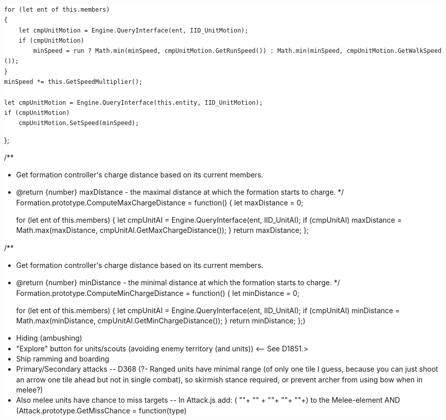 	for (let ent of this.members)
	{
		let cmpUnitMotion = Engine.QueryInterface(ent, IID_UnitMotion);
		if (cmpUnitMotion)
			minSpeed = run ? Math.min(minSpeed, cmpUnitMotion.GetRunSpeed()) : Math.min(minSpeed, cmpUnitMotion.GetWalkSpeed());
	}
	minSpeed *= this.GetSpeedMultiplier();
 
	let cmpUnitMotion = Engine.QueryInterface(this.entity, IID_UnitMotion);
	if (cmpUnitMotion)
		cmpUnitMotion.SetSpeed(minSpeed);
};
 
/**
 * Get formation controller's charge distance based on its current members.
 * @return {number} maxDistance - the maximal distance at which the formation starts to charge.
 */
Formation.prototype.ComputeMaxChargeDistance = function()
{
	let maxDistance = 0;
 
	for (let ent of this.members)
	{
		let cmpUnitAI = Engine.QueryInterface(ent, IID_UnitAI);
		if (cmpUnitAI)
			maxDistance = Math.max(maxDistance, cmpUnitAI.GetMaxChargeDistance());
	}
	return maxDistance;
};
 
/**
 * Get formation controller's charge distance based on its current members.
 * @return {number} minDistance - the minimal distance at which the formation starts to charge.
 */
Formation.prototype.ComputeMinChargeDistance = function()
{
	let minDistance = 0;
 
	for (let ent of this.members)
	{
		let cmpUnitAI = Engine.QueryInterface(ent, IID_UnitAI);
		if (cmpUnitAI)
			minDistance = Math.max(minDistance, cmpUnitAI.GetMinChargeDistance());
	}
	return minDistance;
};)
- Hiding (ambushing)
- "Explore" button for units/scouts (avoiding enemy territory (and units))
<-- See D1851.>
- Ship ramming and boarding
- Primary/Secondary attacks
-- D368
(?- Ranged units have minimal range (of only one tile I guess, because you can just shoot an arrow one tile ahead but not in single combat), so skirmish stance required, or prevent archer from using bow when in melee?)
- Also melee units have chance to miss targets
-- In Attack.js add:
(				"<optional>"+
					"<element name='MissChance' a:help='Chance that attack miss the target (from 0.0 to 1.0) where 1.0 means 100 percent'>" +
						"<ref name='nonNegativeDecimal'/>"+
					"</element>"+
				"</optional>"+) to the Melee-element
AND
(Attack.prototype.GetMissChance = function(type)